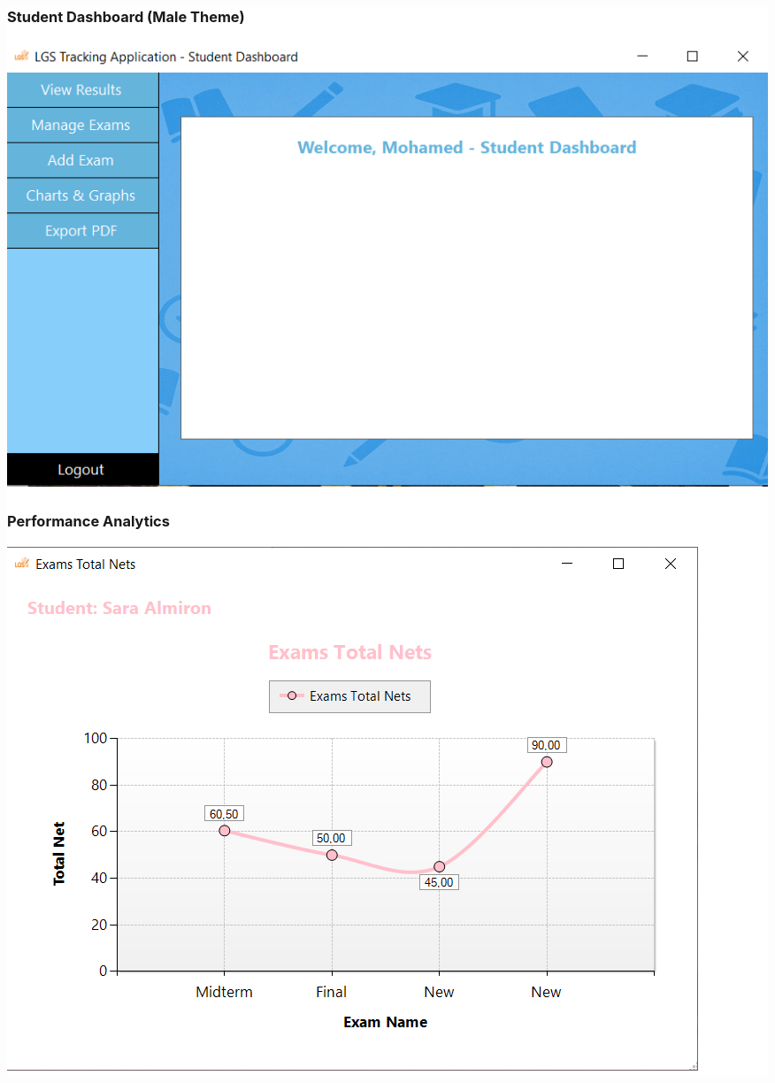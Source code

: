 ### Student Dashboard (Male Theme)
![Student Dashboard Male](images/student-dashboard-male.png)

### Performance Analytics
![Performance Charts](images/performance-charts.png)
